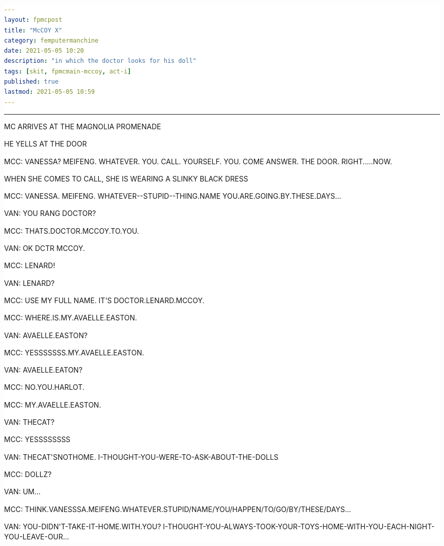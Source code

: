 ```yaml
---
layout: fpmcpost
title: "McCOY X"
category: femputermanchine
date: 2021-05-05 10:20
description: "in which the doctor looks for his doll"
tags: [skit, fpmcmain-mccoy, act-i]
published: true
lastmod: 2021-05-05 10:59
---
```

[//]: # ( 05/05/21  -added)

*****

MC ARRIVES AT THE MAGNOLIA PROMENADE

HE YELLS AT THE DOOR

MCC: VANESSA? MEIFENG. WHATEVER. YOU. CALL. YOURSELF. YOU. COME ANSWER. THE DOOR. RIGHT.....NOW.

WHEN SHE COMES TO CALL, SHE IS WEARING A SLINKY BLACK DRESS

MCC: VANESSA. MEIFENG. WHATEVER--STUPID--THING.NAME YOU.ARE.GOING.BY.THESE.DAYS...

VAN: YOU RANG DOCTOR?

MCC: THATS.DOCTOR.MCCOY.TO.YOU.

VAN: OK DCTR MCCOY.

MCC: LENARD!

VAN: LENARD?

MCC: USE MY FULL NAME. IT'S DOCTOR.LENARD.MCCOY.

MCC: WHERE.IS.MY.AVAELLE.EASTON.

VAN: AVAELLE.EASTON?

MCC: YESSSSSSS.MY.AVAELLE.EASTON.

VAN: AVAELLE.EATON?

MCC: NO.YOU.HARLOT.

MCC: MY.AVAELLE.EASTON.

VAN: THECAT?

MCC: YESSSSSSSS

VAN: THECAT'SNOTHOME. I-THOUGHT-YOU-WERE-TO-ASK-ABOUT-THE-DOLLS

MCC: DOLLZ?

VAN: UM...

MCC: THINK.VANESSSA.MEIFENG.WHATEVER.STUPID/NAME/YOU/HAPPEN/TO/GO/BY/THESE/DAYS...

VAN: YOU-DIDN'T-TAKE-IT-HOME.WITH.YOU? I-THOUGHT-YOU-ALWAYS-TOOK-YOUR-TOYS-HOME-WITH-YOU-EACH-NIGHT-YOU-LEAVE-OUR...
